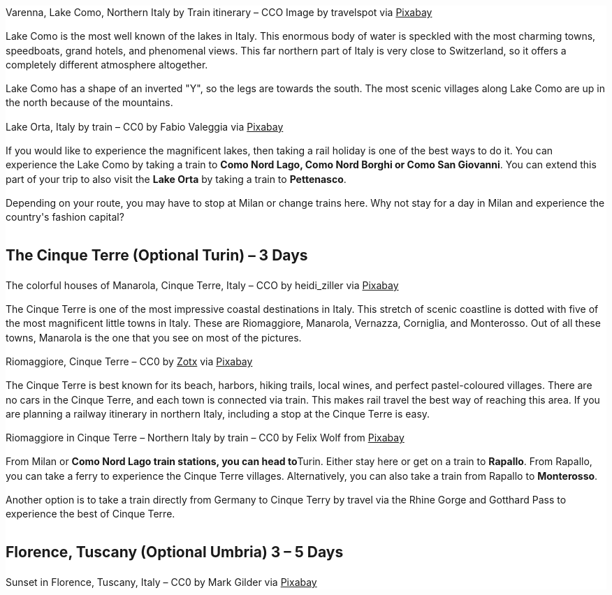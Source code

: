 Varenna, Lake Como, Northern Italy by Train itinerary – CCO Image by travelspot via [Pixabay](https://pixabay.com/?utm_source=link-attribution&utm_medium=referral&utm_campaign=image&utm_content=3695761)

Lake Como is the most well known of the lakes in Italy. This enormous body of water is speckled with the most charming towns, speedboats, grand hotels, and phenomenal views. This far northern part of Italy is very close to Switzerland, so it offers a completely different atmosphere altogether. 

Lake Como has a shape of an inverted "Y", so the legs are towards the south. The most scenic villages along Lake Como are up in the north because of the mountains. 

Lake Orta, Italy by train – CC0 by Fabio Valeggia via [Pixabay](https://pixabay.com/?utm_source=link-attribution&utm_medium=referral&utm_campaign=image&utm_content=1050147)

If you would like to experience the magnificent lakes, then taking a rail holiday is one of the best ways to do it. You can experience the Lake Como by taking a train to **Como Nord Lago, Como Nord Borghi or Como San Giovanni**. You can extend this part of your trip to also visit the **Lake Orta** by taking a train to **Pettenasco**.

Depending on your route, you may have to stop at Milan or change trains here. Why not stay for a day in Milan and experience the country's fashion capital?

## The Cinque Terre (Optional Turin) – 3 Days

The colorful houses of Manarola, Cinque Terre, Italy – CCO by heidi_ziller via [Pixabay](https://pixabay.com/?utm_source=link-attribution&utm_medium=referral&utm_campaign=image&utm_content=2670762)

The Cinque Terre is one of the most impressive coastal destinations in Italy. This stretch of scenic coastline is dotted with five of the most magnificent little towns in Italy. These are Riomaggiore, Manarola, Vernazza, Corniglia, and Monterosso. Out of all these towns, Manarola is the one that you see on most of the pictures. 

Riomaggiore, Cinque Terre – CC0 by [Zotx](https://pixabay.com/users/Zotx-14174246/?utm_source=link-attribution&utm_medium=referral&utm_campaign=image&utm_content=4704378) via [Pixabay](https://pixabay.com/?utm_source=link-attribution&utm_medium=referral&utm_campaign=image&utm_content=4704378)

The Cinque Terre is best known for its beach, harbors, hiking trails, local wines, and perfect pastel-coloured villages. There are no cars in the Cinque Terre, and each town is connected via train. This makes rail travel the best way of reaching this area. If you are planning a railway itinerary in northern Italy, including a stop at the Cinque Terre is easy.

Riomaggiore in Cinque Terre – Northern Italy by train – CC0 by Felix Wolf from [Pixabay](https://pixabay.com/?utm_source=link-attribution&utm_medium=referral&utm_campaign=image&utm_content=4520519)

From Milan or **Como Nord Lago train stations, you can head to**Turin. Either stay here or get on a train to **Rapallo**. From Rapallo, you can take a ferry to experience the Cinque Terre villages. Alternatively, you can also take a train from Rapallo to **Monterosso**.

Another option is to take a train directly from Germany to Cinque Terry by travel via the Rhine Gorge and Gotthard Pass to experience the best of Cinque Terre. 

## Florence, Tuscany (Optional Umbria) 3 – 5 Days 

Sunset in Florence, Tuscany, Italy – CC0 by Mark Gilder via [Pixabay](https://pixabay.com/?utm_source=link-attribution&utm_medium=referral&utm_campaign=image&utm_content=2910714)
